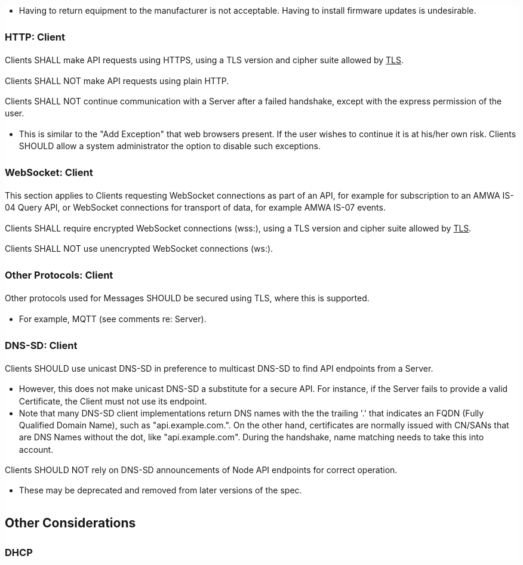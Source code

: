 - Having to return equipment to the manufacturer is not acceptable.
  Having to install firmware updates is undesirable.

### HTTP: Client

Clients SHALL make API requests using HTTPS,
using a TLS version and cipher suite allowed by [TLS](#tls).

Clients SHALL NOT make API requests using plain HTTP.

Clients SHALL NOT continue communication with a Server after a failed handshake,
except with the express permission of the user.

- This is similar to the "Add Exception" that web browsers present.
  If the user wishes to continue it is at his/her own risk.
  Clients SHOULD allow a system administrator the option to disable such exceptions.

### WebSocket: Client

This section applies to Clients requesting WebSocket connections as part of an API,
for example for subscription to an AMWA IS-04 Query API,
or WebSocket connections for transport of data, for example AMWA IS-07 events.

Clients SHALL require encrypted WebSocket connections (wss:),
using a TLS version and cipher suite allowed by [TLS](#tls).

Clients SHALL NOT use unencrypted WebSocket connections (ws:).

### Other Protocols: Client

Other protocols used for Messages SHOULD be secured using TLS, where this is supported.

- For example, MQTT (see comments re: Server).

### DNS-SD: Client

Clients SHOULD use unicast DNS-SD in preference to multicast DNS-SD to find API endpoints from a Server.

- However, this does not make unicast DNS-SD a substitute for a secure API.
  For instance, if the Server fails to provide a valid Certificate, the Client must not use its endpoint.
- Note that many DNS-SD client implementations return DNS names with the the trailing '.' that indicates an
  FQDN (Fully Qualified Domain Name), such as "api.example.com.".
  On the other hand, certificates are normally issued with CN/SANs that are DNS Names without the dot,
  like "api.example.com". During the handshake, name matching needs to take this into account.

Clients SHOULD NOT rely on DNS-SD announcements of Node API endpoints for correct operation.

- These may be deprecated and removed from later versions of the spec.

## Other Considerations

### DHCP
